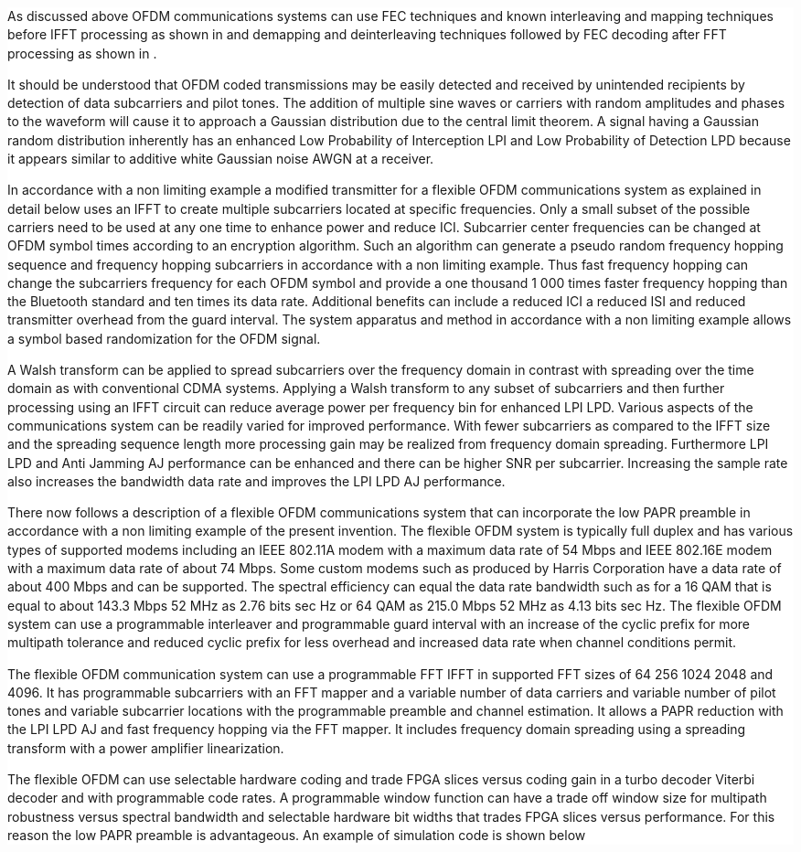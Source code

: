 As discussed above OFDM communications systems can use FEC techniques and known interleaving and mapping techniques before IFFT processing as shown in and demapping and deinterleaving techniques followed by FEC decoding after FFT processing as shown in .

It should be understood that OFDM coded transmissions may be easily detected and received by unintended recipients by detection of data subcarriers and pilot tones. The addition of multiple sine waves or carriers with random amplitudes and phases to the waveform will cause it to approach a Gaussian distribution due to the central limit theorem. A signal having a Gaussian random distribution inherently has an enhanced Low Probability of Interception LPI and Low Probability of Detection LPD because it appears similar to additive white Gaussian noise AWGN at a receiver.

In accordance with a non limiting example a modified transmitter for a flexible OFDM communications system as explained in detail below uses an IFFT to create multiple subcarriers located at specific frequencies. Only a small subset of the possible carriers need to be used at any one time to enhance power and reduce ICI. Subcarrier center frequencies can be changed at OFDM symbol times according to an encryption algorithm. Such an algorithm can generate a pseudo random frequency hopping sequence and frequency hopping subcarriers in accordance with a non limiting example. Thus fast frequency hopping can change the subcarriers frequency for each OFDM symbol and provide a one thousand 1 000 times faster frequency hopping than the Bluetooth standard and ten times its data rate. Additional benefits can include a reduced ICI a reduced ISI and reduced transmitter overhead from the guard interval. The system apparatus and method in accordance with a non limiting example allows a symbol based randomization for the OFDM signal.

A Walsh transform can be applied to spread subcarriers over the frequency domain in contrast with spreading over the time domain as with conventional CDMA systems. Applying a Walsh transform to any subset of subcarriers and then further processing using an IFFT circuit can reduce average power per frequency bin for enhanced LPI LPD. Various aspects of the communications system can be readily varied for improved performance. With fewer subcarriers as compared to the IFFT size and the spreading sequence length more processing gain may be realized from frequency domain spreading. Furthermore LPI LPD and Anti Jamming AJ performance can be enhanced and there can be higher SNR per subcarrier. Increasing the sample rate also increases the bandwidth data rate and improves the LPI LPD AJ performance.

There now follows a description of a flexible OFDM communications system that can incorporate the low PAPR preamble in accordance with a non limiting example of the present invention. The flexible OFDM system is typically full duplex and has various types of supported modems including an IEEE 802.11A modem with a maximum data rate of 54 Mbps and IEEE 802.16E modem with a maximum data rate of about 74 Mbps. Some custom modems such as produced by Harris Corporation have a data rate of about 400 Mbps and can be supported. The spectral efficiency can equal the data rate bandwidth such as for a 16 QAM that is equal to about 143.3 Mbps 52 MHz as 2.76 bits sec Hz or 64 QAM as 215.0 Mbps 52 MHz as 4.13 bits sec Hz. The flexible OFDM system can use a programmable interleaver and programmable guard interval with an increase of the cyclic prefix for more multipath tolerance and reduced cyclic prefix for less overhead and increased data rate when channel conditions permit.

The flexible OFDM communication system can use a programmable FFT IFFT in supported FFT sizes of 64 256 1024 2048 and 4096. It has programmable subcarriers with an FFT mapper and a variable number of data carriers and variable number of pilot tones and variable subcarrier locations with the programmable preamble and channel estimation. It allows a PAPR reduction with the LPI LPD AJ and fast frequency hopping via the FFT mapper. It includes frequency domain spreading using a spreading transform with a power amplifier linearization.

The flexible OFDM can use selectable hardware coding and trade FPGA slices versus coding gain in a turbo decoder Viterbi decoder and with programmable code rates. A programmable window function can have a trade off window size for multipath robustness versus spectral bandwidth and selectable hardware bit widths that trades FPGA slices versus performance. For this reason the low PAPR preamble is advantageous. An example of simulation code is shown below 
